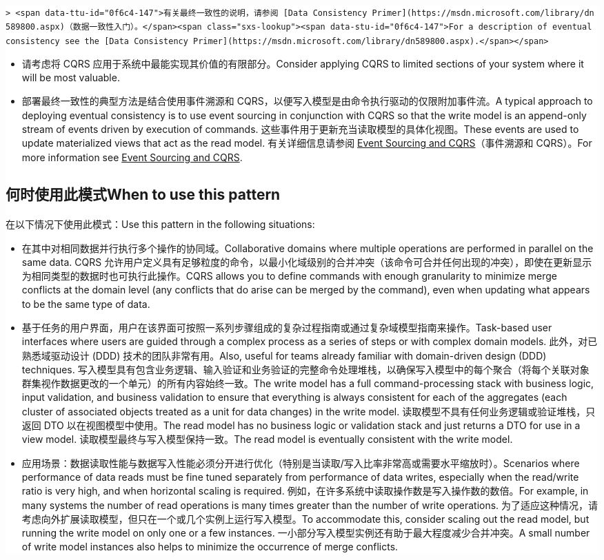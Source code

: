     > <span data-ttu-id="0f6c4-147">有关最终一致性的说明，请参阅 [Data Consistency Primer](https://msdn.microsoft.com/library/dn589800.aspx)（数据一致性入门）。</span><span class="sxs-lookup"><span data-stu-id="0f6c4-147">For a description of eventual consistency see the [Data Consistency Primer](https://msdn.microsoft.com/library/dn589800.aspx).</span></span>

- <span data-ttu-id="0f6c4-148">请考虑将 CQRS 应用于系统中最能实现其价值的有限部分。</span><span class="sxs-lookup"><span data-stu-id="0f6c4-148">Consider applying CQRS to limited sections of your system where it will be most valuable.</span></span>

- <span data-ttu-id="0f6c4-149">部署最终一致性的典型方法是结合使用事件溯源和 CQRS，以便写入模型是由命令执行驱动的仅限附加事件流。</span><span class="sxs-lookup"><span data-stu-id="0f6c4-149">A typical approach to deploying eventual consistency is to use event sourcing in conjunction with CQRS so that the write model is an append-only stream of events driven by execution of commands.</span></span> <span data-ttu-id="0f6c4-150">这些事件用于更新充当读取模型的具体化视图。</span><span class="sxs-lookup"><span data-stu-id="0f6c4-150">These events are used to update materialized views that act as the read model.</span></span> <span data-ttu-id="0f6c4-151">有关详细信息请参阅 [Event Sourcing and CQRS](/azure/architecture/patterns/cqrs#event-sourcing-and-cqrs)（事件溯源和 CQRS）。</span><span class="sxs-lookup"><span data-stu-id="0f6c4-151">For more information see [Event Sourcing and CQRS](/azure/architecture/patterns/cqrs#event-sourcing-and-cqrs).</span></span>

## <a name="when-to-use-this-pattern"></a><span data-ttu-id="0f6c4-152">何时使用此模式</span><span class="sxs-lookup"><span data-stu-id="0f6c4-152">When to use this pattern</span></span>

<span data-ttu-id="0f6c4-153">在以下情况下使用此模式：</span><span class="sxs-lookup"><span data-stu-id="0f6c4-153">Use this pattern in the following situations:</span></span>

- <span data-ttu-id="0f6c4-154">在其中对相同数据并行执行多个操作的协同域。</span><span class="sxs-lookup"><span data-stu-id="0f6c4-154">Collaborative domains where multiple operations are performed in parallel on the same data.</span></span> <span data-ttu-id="0f6c4-155">CQRS 允许用户定义具有足够粒度的命令，以最小化域级别的合并冲突（该命令可合并任何出现的冲突），即使在更新显示为相同类型的数据时也可执行此操作。</span><span class="sxs-lookup"><span data-stu-id="0f6c4-155">CQRS allows you to define commands with enough granularity to minimize merge conflicts at the domain level (any conflicts that do arise can be merged by the command), even when updating what appears to be the same type of data.</span></span>

- <span data-ttu-id="0f6c4-156">基于任务的用户界面，用户在该界面可按照一系列步骤组成的复杂过程指南或通过复杂域模型指南来操作。</span><span class="sxs-lookup"><span data-stu-id="0f6c4-156">Task-based user interfaces where users are guided through a complex process as a series of steps or with complex domain models.</span></span> <span data-ttu-id="0f6c4-157">此外，对已熟悉域驱动设计 (DDD) 技术的团队非常有用。</span><span class="sxs-lookup"><span data-stu-id="0f6c4-157">Also, useful for teams already familiar with domain-driven design (DDD) techniques.</span></span> <span data-ttu-id="0f6c4-158">写入模型具有包含业务逻辑、输入验证和业务验证的完整命令处理堆栈，以确保写入模型中的每个聚合（将每个关联对象群集视作数据更改的一个单元）的所有内容始终一致。</span><span class="sxs-lookup"><span data-stu-id="0f6c4-158">The write model has a full command-processing stack with business logic, input validation, and business validation to ensure that everything is always consistent for each of the aggregates (each cluster of associated objects treated as a unit for data changes) in the write model.</span></span> <span data-ttu-id="0f6c4-159">读取模型不具有任何业务逻辑或验证堆栈，只返回 DTO 以在视图模型中使用。</span><span class="sxs-lookup"><span data-stu-id="0f6c4-159">The read model has no business logic or validation stack and just returns a DTO for use in a view model.</span></span> <span data-ttu-id="0f6c4-160">读取模型最终与写入模型保持一致。</span><span class="sxs-lookup"><span data-stu-id="0f6c4-160">The read model is eventually consistent with the write model.</span></span>

- <span data-ttu-id="0f6c4-161">应用场景：数据读取性能与数据写入性能必须分开进行优化（特别是当读取/写入比率非常高或需要水平缩放时）。</span><span class="sxs-lookup"><span data-stu-id="0f6c4-161">Scenarios where performance of data reads must be fine tuned separately from performance of data writes, especially when the read/write ratio is very high, and when horizontal scaling is required.</span></span> <span data-ttu-id="0f6c4-162">例如，在许多系统中读取操作数是写入操作数的数倍。</span><span class="sxs-lookup"><span data-stu-id="0f6c4-162">For example, in many systems the number of read operations is many times greater than the number of write operations.</span></span> <span data-ttu-id="0f6c4-163">为了适应这种情况，请考虑向外扩展读取模型，但只在一个或几个实例上运行写入模型。</span><span class="sxs-lookup"><span data-stu-id="0f6c4-163">To accommodate this, consider scaling out the read model, but running the write model on only one or a few instances.</span></span> <span data-ttu-id="0f6c4-164">一小部分写入模型实例还有助于最大程度减少合并冲突。</span><span class="sxs-lookup"><span data-stu-id="0f6c4-164">A small number of write model instances also helps to minimize the occurrence of merge conflicts.</span></span>
